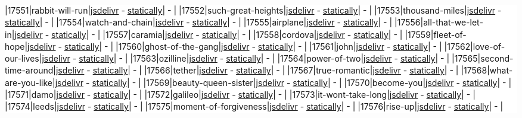 |17551|rabbit-will-run|[jsdelivr](https://cdn.jsdelivr.net/gh/dbchord/c5-1-3/15001-20000/17501-18000/rabbit-will-run.webp) - [statically](https://cdn.statically.io/gh/dbchord/c5-1-3/i/15001-20000/17501-18000/rabbit-will-run.webp)| - |
|17552|such-great-heights|[jsdelivr](https://cdn.jsdelivr.net/gh/dbchord/c5-1-3/15001-20000/17501-18000/such-great-heights.webp) - [statically](https://cdn.statically.io/gh/dbchord/c5-1-3/i/15001-20000/17501-18000/such-great-heights.webp)| - |
|17553|thousand-miles|[jsdelivr](https://cdn.jsdelivr.net/gh/dbchord/c5-1-3/15001-20000/17501-18000/thousand-miles.webp) - [statically](https://cdn.statically.io/gh/dbchord/c5-1-3/i/15001-20000/17501-18000/thousand-miles.webp)| - |
|17554|watch-and-chain|[jsdelivr](https://cdn.jsdelivr.net/gh/dbchord/c5-1-3/15001-20000/17501-18000/watch-and-chain.webp) - [statically](https://cdn.statically.io/gh/dbchord/c5-1-3/i/15001-20000/17501-18000/watch-and-chain.webp)| - |
|17555|airplane|[jsdelivr](https://cdn.jsdelivr.net/gh/dbchord/c5-1-3/15001-20000/17501-18000/airplane.webp) - [statically](https://cdn.statically.io/gh/dbchord/c5-1-3/i/15001-20000/17501-18000/airplane.webp)| - |
|17556|all-that-we-let-in|[jsdelivr](https://cdn.jsdelivr.net/gh/dbchord/c5-1-3/15001-20000/17501-18000/all-that-we-let-in.webp) - [statically](https://cdn.statically.io/gh/dbchord/c5-1-3/i/15001-20000/17501-18000/all-that-we-let-in.webp)| - |
|17557|caramia|[jsdelivr](https://cdn.jsdelivr.net/gh/dbchord/c5-1-3/15001-20000/17501-18000/caramia.webp) - [statically](https://cdn.statically.io/gh/dbchord/c5-1-3/i/15001-20000/17501-18000/caramia.webp)| - |
|17558|cordova|[jsdelivr](https://cdn.jsdelivr.net/gh/dbchord/c5-1-3/15001-20000/17501-18000/cordova.webp) - [statically](https://cdn.statically.io/gh/dbchord/c5-1-3/i/15001-20000/17501-18000/cordova.webp)| - |
|17559|fleet-of-hope|[jsdelivr](https://cdn.jsdelivr.net/gh/dbchord/c5-1-3/15001-20000/17501-18000/fleet-of-hope.webp) - [statically](https://cdn.statically.io/gh/dbchord/c5-1-3/i/15001-20000/17501-18000/fleet-of-hope.webp)| - |
|17560|ghost-of-the-gang|[jsdelivr](https://cdn.jsdelivr.net/gh/dbchord/c5-1-3/15001-20000/17501-18000/ghost-of-the-gang.webp) - [statically](https://cdn.statically.io/gh/dbchord/c5-1-3/i/15001-20000/17501-18000/ghost-of-the-gang.webp)| - |
|17561|john|[jsdelivr](https://cdn.jsdelivr.net/gh/dbchord/c5-1-3/15001-20000/17501-18000/john.webp) - [statically](https://cdn.statically.io/gh/dbchord/c5-1-3/i/15001-20000/17501-18000/john.webp)| - |
|17562|love-of-our-lives|[jsdelivr](https://cdn.jsdelivr.net/gh/dbchord/c5-1-3/15001-20000/17501-18000/love-of-our-lives.webp) - [statically](https://cdn.statically.io/gh/dbchord/c5-1-3/i/15001-20000/17501-18000/love-of-our-lives.webp)| - |
|17563|ozilline|[jsdelivr](https://cdn.jsdelivr.net/gh/dbchord/c5-1-3/15001-20000/17501-18000/ozilline.webp) - [statically](https://cdn.statically.io/gh/dbchord/c5-1-3/i/15001-20000/17501-18000/ozilline.webp)| - |
|17564|power-of-two|[jsdelivr](https://cdn.jsdelivr.net/gh/dbchord/c5-1-3/15001-20000/17501-18000/power-of-two.webp) - [statically](https://cdn.statically.io/gh/dbchord/c5-1-3/i/15001-20000/17501-18000/power-of-two.webp)| - |
|17565|second-time-around|[jsdelivr](https://cdn.jsdelivr.net/gh/dbchord/c5-1-3/15001-20000/17501-18000/second-time-around.webp) - [statically](https://cdn.statically.io/gh/dbchord/c5-1-3/i/15001-20000/17501-18000/second-time-around.webp)| - |
|17566|tether|[jsdelivr](https://cdn.jsdelivr.net/gh/dbchord/c5-1-3/15001-20000/17501-18000/tether.webp) - [statically](https://cdn.statically.io/gh/dbchord/c5-1-3/i/15001-20000/17501-18000/tether.webp)| - |
|17567|true-romantic|[jsdelivr](https://cdn.jsdelivr.net/gh/dbchord/c5-1-3/15001-20000/17501-18000/true-romantic.webp) - [statically](https://cdn.statically.io/gh/dbchord/c5-1-3/i/15001-20000/17501-18000/true-romantic.webp)| - |
|17568|what-are-you-like|[jsdelivr](https://cdn.jsdelivr.net/gh/dbchord/c5-1-3/15001-20000/17501-18000/what-are-you-like.webp) - [statically](https://cdn.statically.io/gh/dbchord/c5-1-3/i/15001-20000/17501-18000/what-are-you-like.webp)| - |
|17569|beauty-queen-sister|[jsdelivr](https://cdn.jsdelivr.net/gh/dbchord/c5-1-3/15001-20000/17501-18000/beauty-queen-sister.webp) - [statically](https://cdn.statically.io/gh/dbchord/c5-1-3/i/15001-20000/17501-18000/beauty-queen-sister.webp)| - |
|17570|become-you|[jsdelivr](https://cdn.jsdelivr.net/gh/dbchord/c5-1-3/15001-20000/17501-18000/become-you.webp) - [statically](https://cdn.statically.io/gh/dbchord/c5-1-3/i/15001-20000/17501-18000/become-you.webp)| - |
|17571|damo|[jsdelivr](https://cdn.jsdelivr.net/gh/dbchord/c5-1-3/15001-20000/17501-18000/damo.webp) - [statically](https://cdn.statically.io/gh/dbchord/c5-1-3/i/15001-20000/17501-18000/damo.webp)| - |
|17572|galileo|[jsdelivr](https://cdn.jsdelivr.net/gh/dbchord/c5-1-3/15001-20000/17501-18000/galileo.webp) - [statically](https://cdn.statically.io/gh/dbchord/c5-1-3/i/15001-20000/17501-18000/galileo.webp)| - |
|17573|it-wont-take-long|[jsdelivr](https://cdn.jsdelivr.net/gh/dbchord/c5-1-3/15001-20000/17501-18000/it-wont-take-long.webp) - [statically](https://cdn.statically.io/gh/dbchord/c5-1-3/i/15001-20000/17501-18000/it-wont-take-long.webp)| - |
|17574|leeds|[jsdelivr](https://cdn.jsdelivr.net/gh/dbchord/c5-1-3/15001-20000/17501-18000/leeds.webp) - [statically](https://cdn.statically.io/gh/dbchord/c5-1-3/i/15001-20000/17501-18000/leeds.webp)| - |
|17575|moment-of-forgiveness|[jsdelivr](https://cdn.jsdelivr.net/gh/dbchord/c5-1-3/15001-20000/17501-18000/moment-of-forgiveness.webp) - [statically](https://cdn.statically.io/gh/dbchord/c5-1-3/i/15001-20000/17501-18000/moment-of-forgiveness.webp)| - |
|17576|rise-up|[jsdelivr](https://cdn.jsdelivr.net/gh/dbchord/c5-1-3/15001-20000/17501-18000/rise-up.webp) - [statically](https://cdn.statically.io/gh/dbchord/c5-1-3/i/15001-20000/17501-18000/rise-up.webp)| - |
